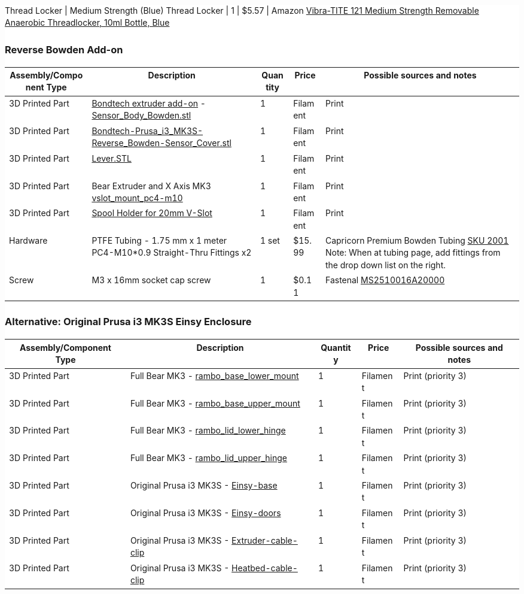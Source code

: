 Thread Locker                | Medium Strength (Blue) Thread Locker | 1 | $5.57 | Amazon [Vibra-TITE 121 Medium Strength Removable Anaerobic Threadlocker, 10ml Bottle, Blue](https://www.amazon.com/gp/product/B0025PSNKM)

### Reverse Bowden Add-on
Assembly/Component Type     | Description                       | Quantity | Price | Possible sources and notes
--------------------------- | --------------------------------- | -------- | ----- | --------------------------
3D Printed Part             | [Bondtech extruder add-on](https://www.thingiverse.com/thing:3463618) - [Sensor_Body_Bowden.stl](https://www.thingiverse.com/download:6144709) | 1 | Filament | Print
3D Printed Part             | [Bondtech-Prusa_i3_MK3S-Reverse_Bowden-Sensor_Cover.stl](printed_parts/Bondtech-Prusa_i3_MK3S-Reverse_Bowden-Sensor_Cover.stl) | 1 | Filament | Print
3D Printed Part             | [Lever.STL](https://github.com/BondtechAB/Bondtech_Prusa_i3/blob/master/CAD-Files/MK3s%20Sensor%20Add-On/Lever.STL) | 1 | Filament | Print
3D Printed Part             | Bear Extruder and X Axis MK3 [vslot_mount_pc4-m10](https://github.com/gregsaun/bear_extruder_and_x_axis/blob/master/optional_parts/reverse_bowden/printed_parts/vslot_mount_pc4-m10.stl) | 1 | Filament | Print
3D Printed Part             | [Spool Holder for 20mm V-Slot](https://www.thingiverse.com/thing:1625705) | 1 | Filament | Print
Hardware                    | PTFE Tubing - 1.75 mm x 1 meter<br>PC4-M10*0.9 Straight-Thru Fittings x2 | 1 set       | $15.99 | Capricorn Premium Bowden Tubing [SKU 2001](https://www.captubes.com/shop/#!/1-Meter-TL-Translucent-1-75mm-Bowden-Tubing/p/82190771/category=23214268)<br>Note: When at tubing page, add fittings from the drop down list on the right.
Screw                        | M3 x 16mm socket cap screw       | 1        | $0.11 | Fastenal [MS2510016A20000](https://www.fastenal.com/products/details/MS2510016A20000)

### Alternative: Original Prusa i3 MK3S Einsy Enclosure
Assembly/Component Type     | Description                       | Quantity | Price | Possible sources and notes
--------------------------- | --------------------------------- | -------- | ----- | -------------------------- 
3D Printed Part             | Full Bear MK3 - [rambo_base_lower_mount](https://github.com/gregsaun/prusa_i3_bear_upgrade/blob/master/full_upgrade/for_mk3/printed_parts/stl/rambo_base_lower_mount.stl) | 1 | Filament | Print (priority 3)
3D Printed Part             | Full Bear MK3 - [rambo_base_upper_mount](https://github.com/gregsaun/prusa_i3_bear_upgrade/blob/master/full_upgrade/for_mk3/printed_parts/stl/rambo_base_upper_mount.stl) | 1 | Filament | Print (priority 3)
3D Printed Part             | Full Bear MK3 - [rambo_lid_lower_hinge](https://github.com/gregsaun/prusa_i3_bear_upgrade/blob/master/full_upgrade/for_mk3/printed_parts/stl/rambo_lid_lower_hinge.stl) | 1 | Filament | Print (priority 3)
3D Printed Part             | Full Bear MK3 - [rambo_lid_upper_hinge](https://github.com/gregsaun/prusa_i3_bear_upgrade/blob/master/full_upgrade/for_mk3/printed_parts/stl/rambo_lid_upper_hinge.stl) | 1 |  Filament |Print (priority 3)
3D Printed Part             | Original Prusa i3 MK3S - [Einsy-base](https://github.com/prusa3d/Original-Prusa-i3/blob/MK3S/Printed-Parts/STL/Einsy-base.stl) | 1 | Filament | Print (priority 3)
3D Printed Part             | Original Prusa i3 MK3S - [Einsy-doors](https://github.com/prusa3d/Original-Prusa-i3/blob/MK3S/Printed-Parts/STL/Einsy-doors.stl) | 1 | Filament | Print (priority 3)
3D Printed Part             | Original Prusa i3 MK3S - [Extruder-cable-clip](https://github.com/prusa3d/Original-Prusa-i3/blob/MK3S/Printed-Parts/STL/Extruder-cable-clip.stl) | 1 | Filament | Print (priority 3)
3D Printed Part             | Original Prusa i3 MK3S - [Heatbed-cable-clip](https://github.com/prusa3d/Original-Prusa-i3/blob/MK3S/Printed-Parts/STL/Heatbed-cable-clip.stl) | 1 | Filament | Print (priority 3)
